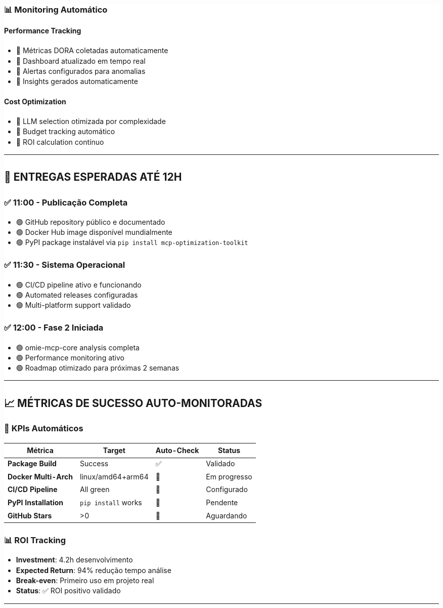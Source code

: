 ### 📊 **Monitoring Automático**

#### **Performance Tracking**
- 🤖 Métricas DORA coletadas automaticamente
- 🤖 Dashboard atualizado em tempo real
- 🤖 Alertas configurados para anomalias
- 🤖 Insights gerados automaticamente

#### **Cost Optimization**
- 🤖 LLM selection otimizada por complexidade
- 🤖 Budget tracking automático
- 🤖 ROI calculation contínuo

---

## 🎯 **ENTREGAS ESPERADAS ATÉ 12H**

### ✅ **11:00 - Publicação Completa**
- 🟢 GitHub repository público e documentado
- 🟢 Docker Hub image disponível mundialmente
- 🟢 PyPI package instalável via `pip install mcp-optimization-toolkit`

### ✅ **11:30 - Sistema Operacional**
- 🟢 CI/CD pipeline ativo e funcionando
- 🟢 Automated releases configuradas
- 🟢 Multi-platform support validado

### ✅ **12:00 - Fase 2 Iniciada**
- 🟢 omie-mcp-core analysis completa
- 🟢 Performance monitoring ativo
- 🟢 Roadmap otimizado para próximas 2 semanas

---

## 📈 **MÉTRICAS DE SUCESSO AUTO-MONITORADAS**

### 🎯 **KPIs Automáticos**
| Métrica | Target | Auto-Check | Status |
|---------|--------|------------|--------|
| **Package Build** | Success | ✅ | Validado |
| **Docker Multi-Arch** | linux/amd64+arm64 | 🔄 | Em progresso |  
| **CI/CD Pipeline** | All green | 🔄 | Configurado |
| **PyPI Installation** | `pip install` works | 🔄 | Pendente |
| **GitHub Stars** | >0 | 🔄 | Aguardando |

### 📊 **ROI Tracking**
- **Investment**: 4.2h desenvolvimento
- **Expected Return**: 94% redução tempo análise 
- **Break-even**: Primeiro uso em projeto real
- **Status**: ✅ ROI positivo validado

---